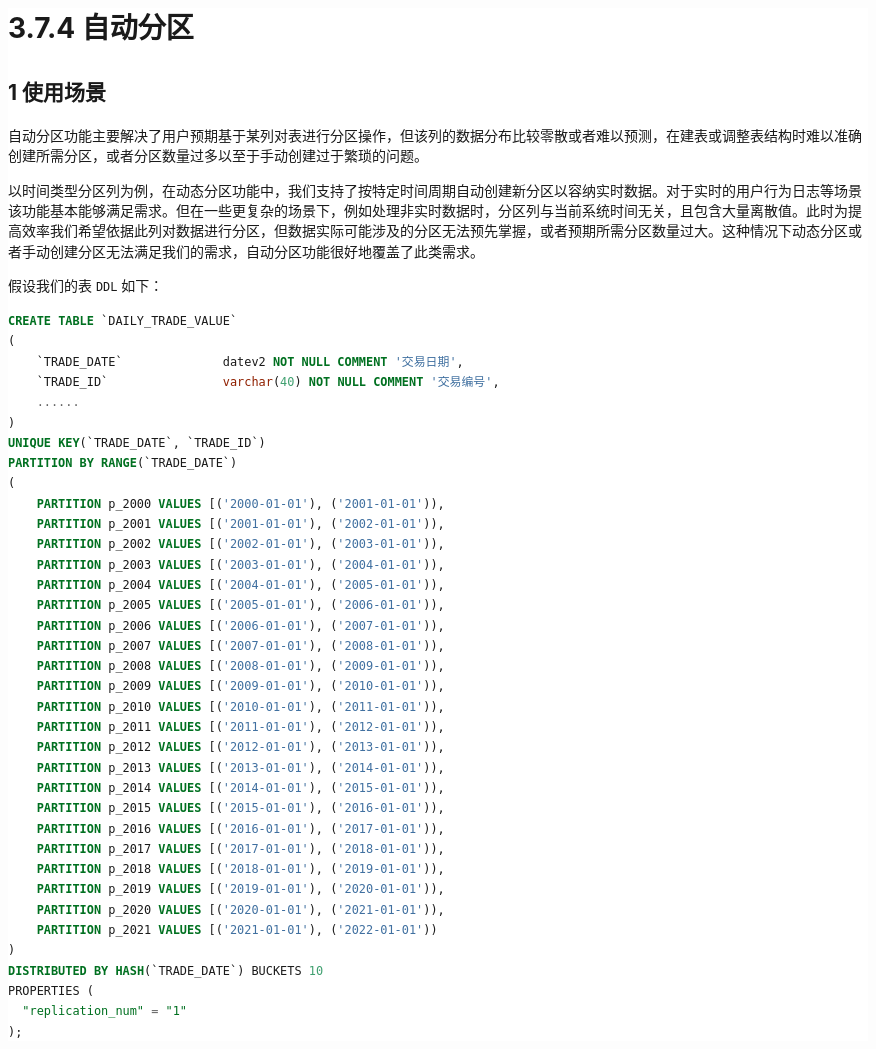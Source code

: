 # 3.7.4 自动分区

## 1 使用场景

自动分区功能主要解决了用户预期基于某列对表进行分区操作，但该列的数据分布比较零散或者难以预测，在建表或调整表结构时难以准确创建所需分区，或者分区数量过多以至于手动创建过于繁琐的问题。

以时间类型分区列为例，在动态分区功能中，我们支持了按特定时间周期自动创建新分区以容纳实时数据。对于实时的用户行为日志等场景该功能基本能够满足需求。但在一些更复杂的场景下，例如处理非实时数据时，分区列与当前系统时间无关，且包含大量离散值。此时为提高效率我们希望依据此列对数据进行分区，但数据实际可能涉及的分区无法预先掌握，或者预期所需分区数量过大。这种情况下动态分区或者手动创建分区无法满足我们的需求，自动分区功能很好地覆盖了此类需求。

假设我们的表 `DDL` 如下：

```sql
CREATE TABLE `DAILY_TRADE_VALUE`
(
    `TRADE_DATE`              datev2 NOT NULL COMMENT '交易日期',
    `TRADE_ID`                varchar(40) NOT NULL COMMENT '交易编号',
    ......
)
UNIQUE KEY(`TRADE_DATE`, `TRADE_ID`)
PARTITION BY RANGE(`TRADE_DATE`)
(
    PARTITION p_2000 VALUES [('2000-01-01'), ('2001-01-01')),
    PARTITION p_2001 VALUES [('2001-01-01'), ('2002-01-01')),
    PARTITION p_2002 VALUES [('2002-01-01'), ('2003-01-01')),
    PARTITION p_2003 VALUES [('2003-01-01'), ('2004-01-01')),
    PARTITION p_2004 VALUES [('2004-01-01'), ('2005-01-01')),
    PARTITION p_2005 VALUES [('2005-01-01'), ('2006-01-01')),
    PARTITION p_2006 VALUES [('2006-01-01'), ('2007-01-01')),
    PARTITION p_2007 VALUES [('2007-01-01'), ('2008-01-01')),
    PARTITION p_2008 VALUES [('2008-01-01'), ('2009-01-01')),
    PARTITION p_2009 VALUES [('2009-01-01'), ('2010-01-01')),
    PARTITION p_2010 VALUES [('2010-01-01'), ('2011-01-01')),
    PARTITION p_2011 VALUES [('2011-01-01'), ('2012-01-01')),
    PARTITION p_2012 VALUES [('2012-01-01'), ('2013-01-01')),
    PARTITION p_2013 VALUES [('2013-01-01'), ('2014-01-01')),
    PARTITION p_2014 VALUES [('2014-01-01'), ('2015-01-01')),
    PARTITION p_2015 VALUES [('2015-01-01'), ('2016-01-01')),
    PARTITION p_2016 VALUES [('2016-01-01'), ('2017-01-01')),
    PARTITION p_2017 VALUES [('2017-01-01'), ('2018-01-01')),
    PARTITION p_2018 VALUES [('2018-01-01'), ('2019-01-01')),
    PARTITION p_2019 VALUES [('2019-01-01'), ('2020-01-01')),
    PARTITION p_2020 VALUES [('2020-01-01'), ('2021-01-01')),
    PARTITION p_2021 VALUES [('2021-01-01'), ('2022-01-01'))
)
DISTRIBUTED BY HASH(`TRADE_DATE`) BUCKETS 10
PROPERTIES (
  "replication_num" = "1"
);
```
